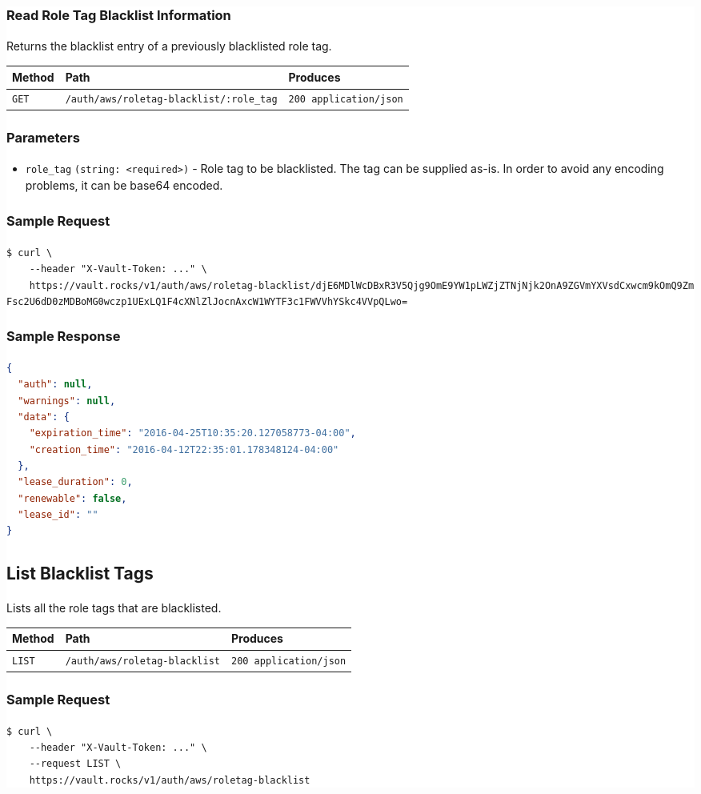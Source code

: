 ### Read Role Tag Blacklist Information

Returns the blacklist entry of a previously blacklisted role tag.

| Method   | Path                         | Produces               |
| :------- | :--------------------------- | :--------------------- |
| `GET`   | `/auth/aws/roletag-blacklist/:role_tag`            | `200 application/json` |

### Parameters

- `role_tag` `(string: <required>)` - Role tag to be blacklisted. The tag can be
  supplied as-is. In order to avoid any encoding problems, it can be base64 
  encoded.

### Sample Request

```
$ curl \
    --header "X-Vault-Token: ..." \
    https://vault.rocks/v1/auth/aws/roletag-blacklist/djE6MDlWcDBxR3V5Qjg9OmE9YW1pLWZjZTNjNjk2OnA9ZGVmYXVsdCxwcm9kOmQ9ZmFsc2U6dD0zMDBoMG0wczp1UExLQ1F4cXNlZlJocnAxcW1WYTF3c1FWVVhYSkc4VVpQLwo=
```


### Sample Response

```json
{
  "auth": null,
  "warnings": null,
  "data": {
    "expiration_time": "2016-04-25T10:35:20.127058773-04:00",
    "creation_time": "2016-04-12T22:35:01.178348124-04:00"
  },
  "lease_duration": 0,
  "renewable": false,
  "lease_id": ""
}
```

## List Blacklist Tags

Lists all the role tags that are blacklisted.

| Method   | Path                         | Produces               |
| :------- | :--------------------------- | :--------------------- |
| `LIST`   | `/auth/aws/roletag-blacklist`       | `200 application/json` |

### Sample Request

```
$ curl \
    --header "X-Vault-Token: ..." \
    --request LIST \
    https://vault.rocks/v1/auth/aws/roletag-blacklist
```
